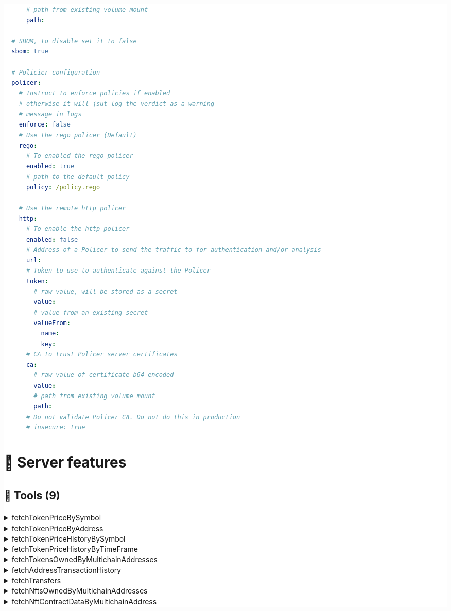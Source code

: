 ```yaml
      # path from existing volume mount
      path:

  # SBOM, to disable set it to false
  sbom: true

  # Policier configuration
  policer:
    # Instruct to enforce policies if enabled
    # otherwise it will jsut log the verdict as a warning
    # message in logs
    enforce: false
    # Use the rego policer (Default)
    rego:
      # To enabled the rego policer
      enabled: true
      # path to the default policy
      policy: /policy.rego

    # Use the remote http policer
    http:
      # To enable the http policer
      enabled: false
      # Address of a Policer to send the traffic to for authentication and/or analysis
      url:
      # Token to use to authenticate against the Policer
      token:
        # raw value, will be stored as a secret
        value:
        # value from an existing secret
        valueFrom:
          name:
          key:
      # CA to trust Policer server certificates
      ca:
        # raw value of certificate b64 encoded
        value:
        # path from existing volume mount
        path:
      # Do not validate Policer CA. Do not do this in production
      # insecure: true
```

# 🧠 Server features

## 🧰 Tools (9)
<details><summary>fetchTokenPriceBySymbol</summary></details>
<details><summary>fetchTokenPriceByAddress</summary></details>
<details><summary>fetchTokenPriceHistoryBySymbol</summary></details>
<details><summary>fetchTokenPriceHistoryByTimeFrame</summary></details>
<details><summary>fetchTokensOwnedByMultichainAddresses</summary></details>
<details><summary>fetchAddressTransactionHistory</summary></details>
<details><summary>fetchTransfers</summary></details>
<details><summary>fetchNftsOwnedByMultichainAddresses</summary></details>
<details><summary>fetchNftContractDataByMultichainAddress</summary></details>
